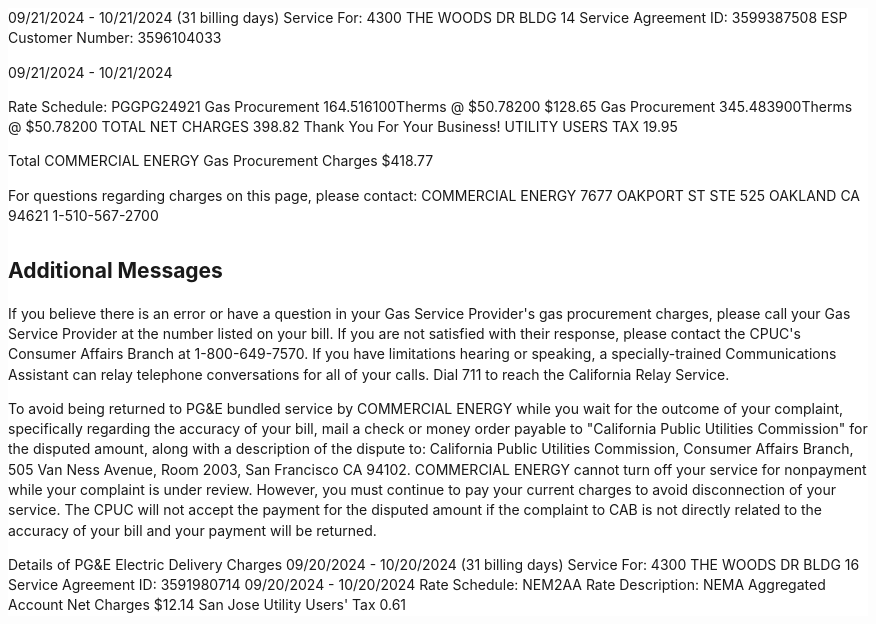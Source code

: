 09/21/2024 - 10/21/2024 (31 billing days)
Service For: 4300 THE WOODS DR BLDG 14
Service Agreement ID: 3599387508 ESP Customer Number: 3596104033

09/21/2024 - 10/21/2024

Rate Schedule: PGGPG24921
Gas Procurement 164.516100Therms @ $50.78200
$128.65
Gas Procurement 345.483900Therms @ $50.78200
TOTAL NET CHARGES 398.82
Thank You For Your Business!
UTILITY USERS TAX
19.95

Total COMMERCIAL ENERGY Gas Procurement Charges
$418.77

For questions regarding charges on this page, please contact:
COMMERCIAL ENERGY
7677 OAKPORT ST STE 525
OAKLAND CA 94621
1-510-567-2700

## Additional Messages

If you believe there is an error or have a question in your Gas Service Provider's gas procurement charges, please call your Gas Service Provider at the number listed on your bill. If you are not satisfied with their response, please contact the CPUC's Consumer Affairs Branch at 1-800-649-7570. If you have limitations hearing or speaking, a specially-trained Communications Assistant can relay telephone conversations for all of your calls. Dial 711 to reach the California Relay Service.

To avoid being returned to PG&E bundled service by COMMERCIAL ENERGY while you wait for the outcome of your complaint, specifically regarding the accuracy of your bill, mail a check or money order payable to "California Public Utilities Commission" for the disputed amount, along with a description of the dispute to: California Public Utilities Commission, Consumer Affairs Branch, 505 Van Ness Avenue, Room 2003, San Francisco CA 94102. COMMERCIAL ENERGY cannot turn off your service for nonpayment while your complaint is under review. However, you must continue to pay your current charges to avoid disconnection of your service. The CPUC will not accept the payment for the disputed amount if the complaint to CAB is not directly related to the accuracy of your bill and your payment will be returned.

Details of PG\&E Electric Delivery Charges
09/20/2024 - 10/20/2024 (31 billing days)
Service For: 4300 THE WOODS DR BLDG 16
Service Agreement ID: 3591980714
09/20/2024 - 10/20/2024
Rate Schedule: NEM2AA
Rate Description: NEMA Aggregated Account
Net Charges
$\$ 12.14$
San Jose Utility Users' Tax
0.61
